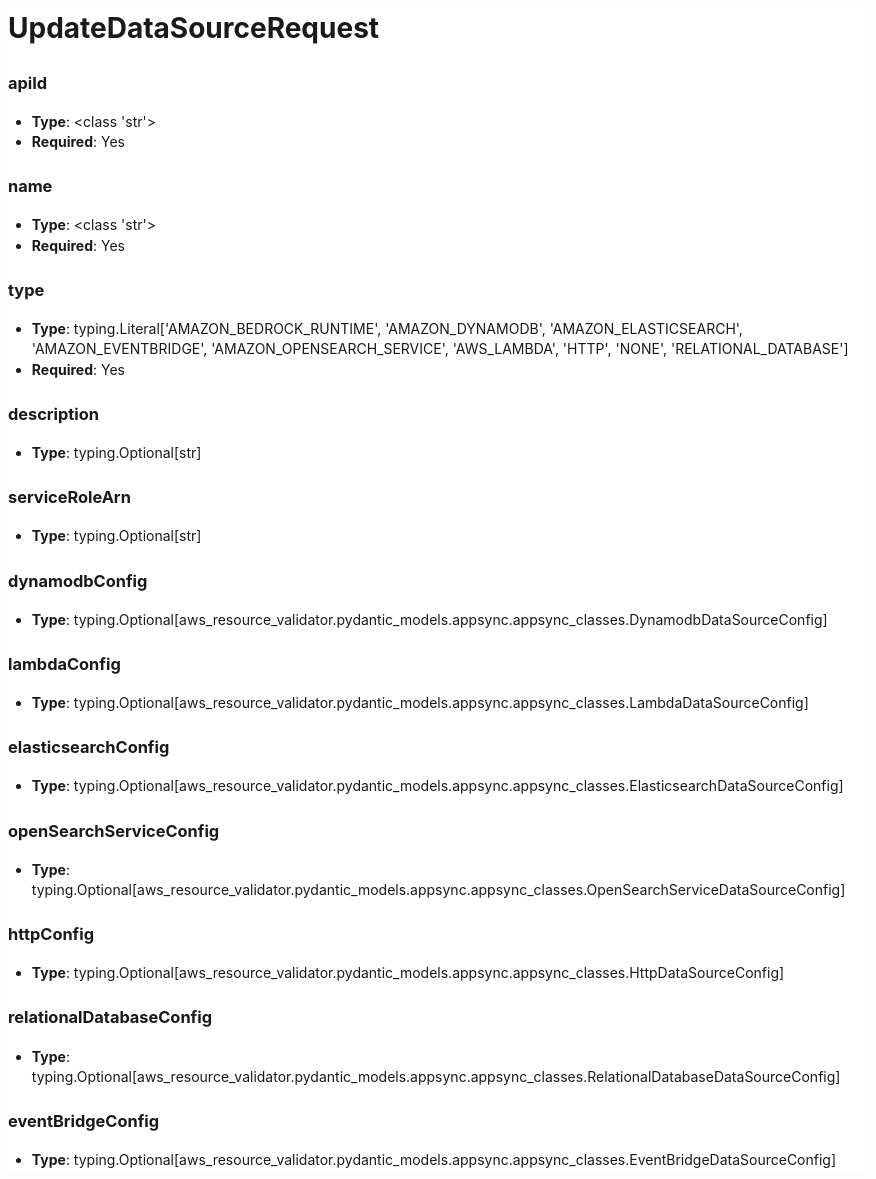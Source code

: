 
# UpdateDataSourceRequest

### apiId
- **Type**: <class 'str'>
- **Required**: Yes

### name
- **Type**: <class 'str'>
- **Required**: Yes

### type
- **Type**: typing.Literal['AMAZON_BEDROCK_RUNTIME', 'AMAZON_DYNAMODB', 'AMAZON_ELASTICSEARCH', 'AMAZON_EVENTBRIDGE', 'AMAZON_OPENSEARCH_SERVICE', 'AWS_LAMBDA', 'HTTP', 'NONE', 'RELATIONAL_DATABASE']
- **Required**: Yes

### description
- **Type**: typing.Optional[str]

### serviceRoleArn
- **Type**: typing.Optional[str]

### dynamodbConfig
- **Type**: typing.Optional[aws_resource_validator.pydantic_models.appsync.appsync_classes.DynamodbDataSourceConfig]

### lambdaConfig
- **Type**: typing.Optional[aws_resource_validator.pydantic_models.appsync.appsync_classes.LambdaDataSourceConfig]

### elasticsearchConfig
- **Type**: typing.Optional[aws_resource_validator.pydantic_models.appsync.appsync_classes.ElasticsearchDataSourceConfig]

### openSearchServiceConfig
- **Type**: typing.Optional[aws_resource_validator.pydantic_models.appsync.appsync_classes.OpenSearchServiceDataSourceConfig]

### httpConfig
- **Type**: typing.Optional[aws_resource_validator.pydantic_models.appsync.appsync_classes.HttpDataSourceConfig]

### relationalDatabaseConfig
- **Type**: typing.Optional[aws_resource_validator.pydantic_models.appsync.appsync_classes.RelationalDatabaseDataSourceConfig]

### eventBridgeConfig
- **Type**: typing.Optional[aws_resource_validator.pydantic_models.appsync.appsync_classes.EventBridgeDataSourceConfig]
